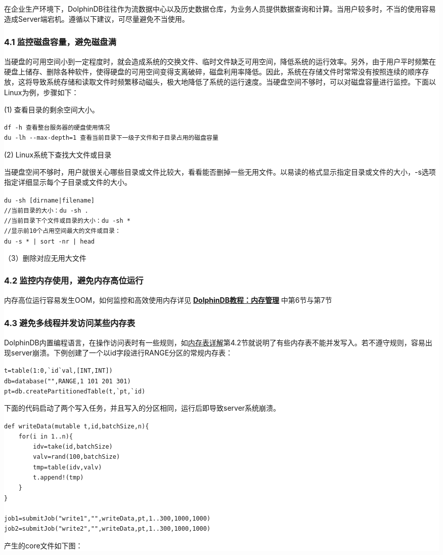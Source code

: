 在企业生产环境下，DolphinDB往往作为流数据中心以及历史数据仓库，为业务人员提供数据查询和计算。当用户较多时，不当的使用容易造成Server端宕机。遵循以下建议，可尽量避免不当使用。

### 4.1 监控磁盘容量，避免磁盘满

当硬盘的可用空间小到一定程度时，就会造成系统的交换文件、临时文件缺乏可用空间，降低系统的运行效率。另外，由于用户平时频繁在硬盘上储存、删除各种软件，使得硬盘的可用空间变得支离破碎，磁盘利用率降低。因此，系统在存储文件时常常没有按照连续的顺序存放，这将导致系统存储和读取文件时频繁移动磁头，极大地降低了系统的运行速度。当硬盘空间不够时，可以对磁盘容量进行监控。下面以Linux为例，步骤如下：

(1) 查看目录的剩余空间大小。

```
df -h 查看整台服务器的硬盘使用情况
du -lh --max-depth=1 查看当前目录下一级子文件和子目录占用的磁盘容量
```

(2) Linux系统下查找大文件或目录

当硬盘空间不够时，用户就很关心哪些目录或文件比较大，看看能否删掉一些无用文件。以易读的格式显示指定目录或文件的大小，-s选项指定详细显示每个子目录或文件的大小。

```
du -sh [dirname|filename]
//当前目录的大小：du -sh .
//当前目录下个文件或目录的大小：du -sh *
//显示前10个占用空间最大的文件或目录：
du -s * | sort -nr | head
```

（3）删除对应无用大文件

### 4.2 监控内存使用，避免内存高位运行

内存高位运行容易发生OOM，如何监控和高效使用内存详见 **[DolphinDB教程：内存管理](./memory_management.md)** 中第6节与第7节

### 4.3 避免多线程并发访问某些内存表

DolphinDB内置编程语言，在操作访问表时有一些规则，如[内存表详解](./in_memory_table.md#42-%E5%B9%B6%E5%8F%91%E6%80%A7)第4.2节就说明了有些内存表不能并发写入。若不遵守规则，容易出现server崩溃。下例创建了一个以id字段进行RANGE分区的常规内存表：

```
t=table(1:0,`id`val,[INT,INT])
db=database("",RANGE,1 101 201 301)
pt=db.createPartitionedTable(t,`pt,`id)
```
下面的代码启动了两个写入任务，并且写入的分区相同，运行后即导致server系统崩溃。
```
def writeData(mutable t,id,batchSize,n){
	for(i in 1..n){
		idv=take(id,batchSize)
		valv=rand(100,batchSize)
		tmp=table(idv,valv)
		t.append!(tmp)
	}
}

job1=submitJob("write1","",writeData,pt,1..300,1000,1000)
job2=submitJob("write2","",writeData,pt,1..300,1000,1000)
```
产生的core文件如下图：
